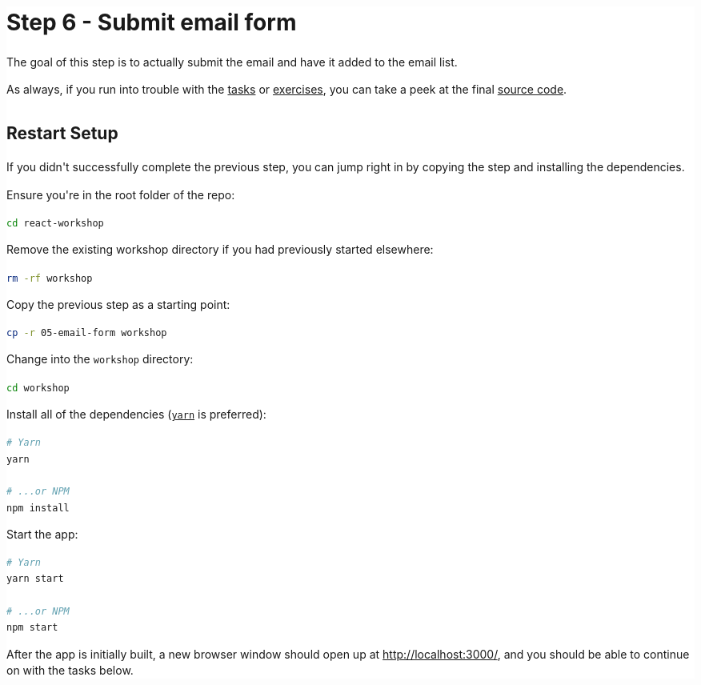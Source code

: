 # Step 6 - Submit email form

The goal of this step is to actually submit the email and have it added to the email list.

As always, if you run into trouble with the [tasks](#tasks) or [exercises](#exercises), you can take a peek at the final [source code](src/).

## Restart Setup

If you didn't successfully complete the previous step, you can jump right in by copying the step and installing the dependencies.

Ensure you're in the root folder of the repo:

```sh
cd react-workshop
```

Remove the existing workshop directory if you had previously started elsewhere:

```sh
rm -rf workshop
```

Copy the previous step as a starting point:

```sh
cp -r 05-email-form workshop
```

Change into the `workshop` directory:

```sh
cd workshop
```

Install all of the dependencies ([`yarn`](https://yarnpkg.com/en/) is preferred):

```sh
# Yarn
yarn

# ...or NPM
npm install
```

Start the app:

```sh
# Yarn
yarn start

# ...or NPM
npm start
```

After the app is initially built, a new browser window should open up at [http://localhost:3000/](http://localhost:3000/), and you should be able to continue on with the tasks below.
